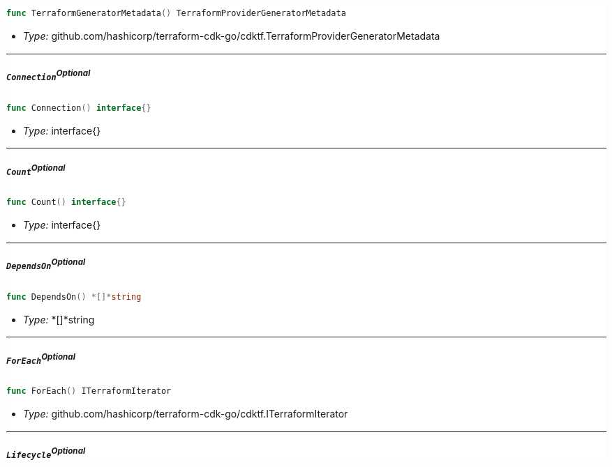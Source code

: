 ```go
func TerraformGeneratorMetadata() TerraformProviderGeneratorMetadata
```

- *Type:* github.com/hashicorp/terraform-cdk-go/cdktf.TerraformProviderGeneratorMetadata

---

##### `Connection`<sup>Optional</sup> <a name="Connection" id="@cdktf/provider-hcp.vaultSecretsIntegrationMongodbatlas.VaultSecretsIntegrationMongodbatlas.property.connection"></a>

```go
func Connection() interface{}
```

- *Type:* interface{}

---

##### `Count`<sup>Optional</sup> <a name="Count" id="@cdktf/provider-hcp.vaultSecretsIntegrationMongodbatlas.VaultSecretsIntegrationMongodbatlas.property.count"></a>

```go
func Count() interface{}
```

- *Type:* interface{}

---

##### `DependsOn`<sup>Optional</sup> <a name="DependsOn" id="@cdktf/provider-hcp.vaultSecretsIntegrationMongodbatlas.VaultSecretsIntegrationMongodbatlas.property.dependsOn"></a>

```go
func DependsOn() *[]*string
```

- *Type:* *[]*string

---

##### `ForEach`<sup>Optional</sup> <a name="ForEach" id="@cdktf/provider-hcp.vaultSecretsIntegrationMongodbatlas.VaultSecretsIntegrationMongodbatlas.property.forEach"></a>

```go
func ForEach() ITerraformIterator
```

- *Type:* github.com/hashicorp/terraform-cdk-go/cdktf.ITerraformIterator

---

##### `Lifecycle`<sup>Optional</sup> <a name="Lifecycle" id="@cdktf/provider-hcp.vaultSecretsIntegrationMongodbatlas.VaultSecretsIntegrationMongodbatlas.property.lifecycle"></a>
